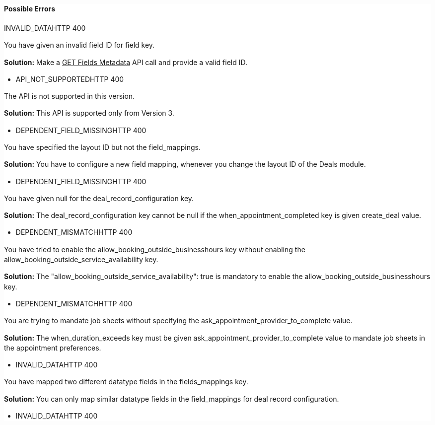 #### Possible Errors

INVALID\_DATAHTTP 400

You have given an invalid field ID for field key.

**Solution:** Make a [GET Fields Metadata](https://www.zoho.com/crm/developer/docs/api/v7/field-meta.html) API call and provide a valid field ID.

- API\_NOT\_SUPPORTEDHTTP 400



The API is not supported in this version.

**Solution:** This API is supported only from Version 3.

- DEPENDENT\_FIELD\_MISSINGHTTP 400



You have specified the layout ID but not the field\_mappings.

**Solution:** You have to configure a new field mapping, whenever you change the layout ID of the Deals module.

- DEPENDENT\_FIELD\_MISSINGHTTP 400



You have given null for the deal\_record\_configuration key.

**Solution:** The deal\_record\_configuration key cannot be null if the when\_appointment\_completed key is given create\_deal value.

- DEPENDENT\_MISMATCHHTTP 400



You have tried to enable the allow\_booking\_outside\_businesshours key without enabling the allow\_booking\_outside\_service\_availability key.

**Solution:** The "allow\_booking\_outside\_service\_availability": true is mandatory to enable the allow\_booking\_outside\_businesshours key.

- DEPENDENT\_MISMATCHHTTP 400



You are trying to mandate job sheets without specifying the ask\_appointment\_provider\_to\_complete value.

**Solution:** The when\_duration\_exceeds key must be given ask\_appointment\_provider\_to\_complete value to mandate job sheets in the appointment preferences.

- INVALID\_DATAHTTP 400



You have mapped two different datatype fields in the fields\_mappings key.

**Solution:** You can only map similar datatype fields in the field\_mappings for deal record configuration.

- INVALID\_DATAHTTP 400
